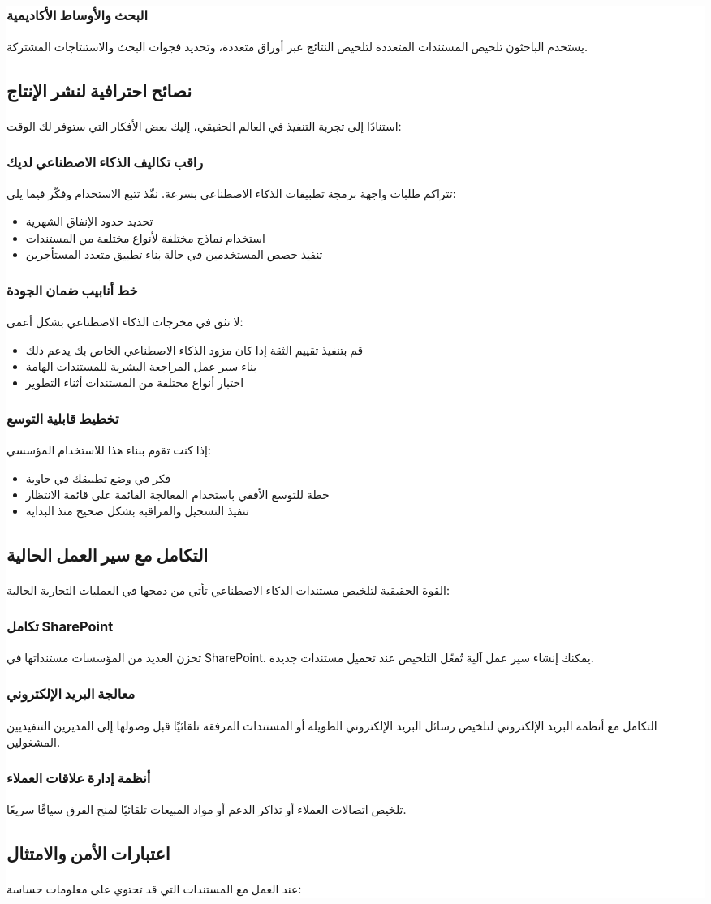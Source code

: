 ### البحث والأوساط الأكاديمية

يستخدم الباحثون تلخيص المستندات المتعددة لتلخيص النتائج عبر أوراق متعددة، وتحديد فجوات البحث والاستنتاجات المشتركة.

## نصائح احترافية لنشر الإنتاج

استنادًا إلى تجربة التنفيذ في العالم الحقيقي، إليك بعض الأفكار التي ستوفر لك الوقت:

### راقب تكاليف الذكاء الاصطناعي لديك

تتراكم طلبات واجهة برمجة تطبيقات الذكاء الاصطناعي بسرعة. نفّذ تتبع الاستخدام وفكّر فيما يلي:
- تحديد حدود الإنفاق الشهرية
- استخدام نماذج مختلفة لأنواع مختلفة من المستندات
- تنفيذ حصص المستخدمين في حالة بناء تطبيق متعدد المستأجرين

### خط أنابيب ضمان الجودة

لا تثق في مخرجات الذكاء الاصطناعي بشكل أعمى:
- قم بتنفيذ تقييم الثقة إذا كان مزود الذكاء الاصطناعي الخاص بك يدعم ذلك
- بناء سير عمل المراجعة البشرية للمستندات الهامة
- اختبار أنواع مختلفة من المستندات أثناء التطوير

### تخطيط قابلية التوسع

إذا كنت تقوم ببناء هذا للاستخدام المؤسسي:
- فكر في وضع تطبيقك في حاوية
- خطة للتوسع الأفقي باستخدام المعالجة القائمة على قائمة الانتظار
- تنفيذ التسجيل والمراقبة بشكل صحيح منذ البداية

## التكامل مع سير العمل الحالية

القوة الحقيقية لتلخيص مستندات الذكاء الاصطناعي تأتي من دمجها في العمليات التجارية الحالية:

### تكامل SharePoint

تخزن العديد من المؤسسات مستنداتها في SharePoint. يمكنك إنشاء سير عمل آلية تُفعّل التلخيص عند تحميل مستندات جديدة.

### معالجة البريد الإلكتروني

التكامل مع أنظمة البريد الإلكتروني لتلخيص رسائل البريد الإلكتروني الطويلة أو المستندات المرفقة تلقائيًا قبل وصولها إلى المديرين التنفيذيين المشغولين.

### أنظمة إدارة علاقات العملاء

تلخيص اتصالات العملاء أو تذاكر الدعم أو مواد المبيعات تلقائيًا لمنح الفرق سياقًا سريعًا.

## اعتبارات الأمن والامتثال

عند العمل مع المستندات التي قد تحتوي على معلومات حساسة:
